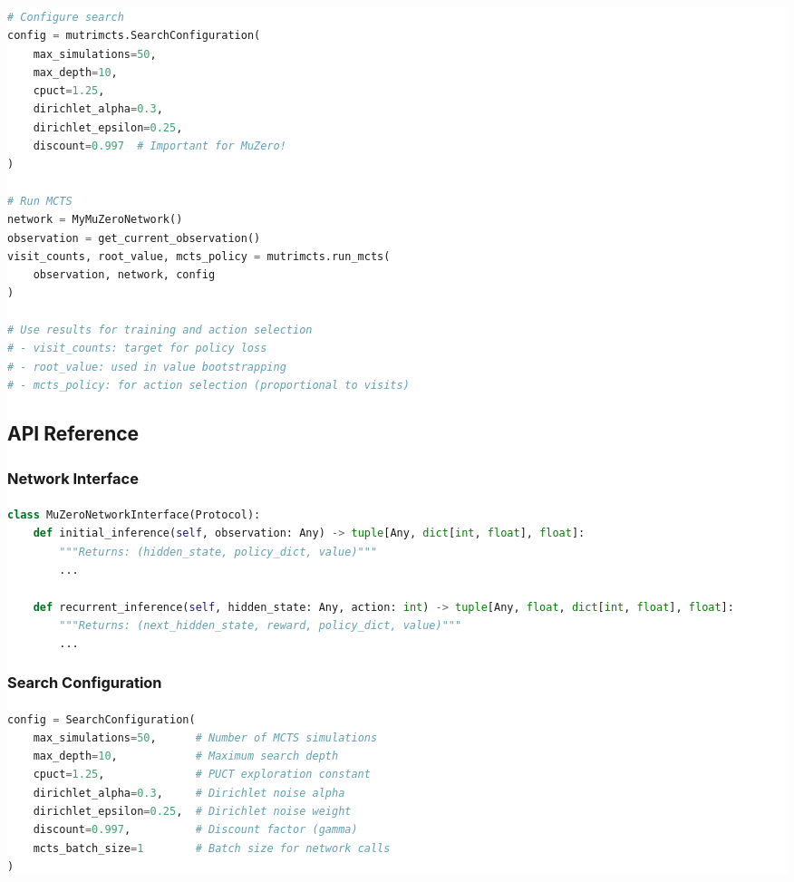 ```python
# Configure search
config = mutrimcts.SearchConfiguration(
    max_simulations=50,
    max_depth=10,
    cpuct=1.25,
    dirichlet_alpha=0.3,
    dirichlet_epsilon=0.25,
    discount=0.997  # Important for MuZero!
)

# Run MCTS
network = MyMuZeroNetwork()
observation = get_current_observation()
visit_counts, root_value, mcts_policy = mutrimcts.run_mcts(
    observation, network, config
)

# Use results for training and action selection
# - visit_counts: target for policy loss
# - root_value: used in value bootstrapping  
# - mcts_policy: for action selection (proportional to visits)
```

## API Reference

### Network Interface

```python
class MuZeroNetworkInterface(Protocol):
    def initial_inference(self, observation: Any) -> tuple[Any, dict[int, float], float]:
        """Returns: (hidden_state, policy_dict, value)"""
        ...
    
    def recurrent_inference(self, hidden_state: Any, action: int) -> tuple[Any, float, dict[int, float], float]:
        """Returns: (next_hidden_state, reward, policy_dict, value)"""
        ...
```

### Search Configuration

```python
config = SearchConfiguration(
    max_simulations=50,      # Number of MCTS simulations
    max_depth=10,            # Maximum search depth
    cpuct=1.25,              # PUCT exploration constant
    dirichlet_alpha=0.3,     # Dirichlet noise alpha
    dirichlet_epsilon=0.25,  # Dirichlet noise weight
    discount=0.997,          # Discount factor (gamma)
    mcts_batch_size=1        # Batch size for network calls
)
```
